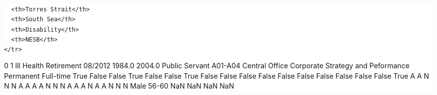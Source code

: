       <th>Torres Strait</th>
      <th>South Sea</th>
      <th>Disability</th>
      <th>NESB</th>
    </tr>
  </thead>
  <tbody>
    <tr>
      <th>0</th>
      <td>1</td>
      <td>Ill Health Retirement</td>
      <td>08/2012</td>
      <td>1984.0</td>
      <td>2004.0</td>
      <td>Public Servant</td>
      <td>A01-A04</td>
      <td>Central Office</td>
      <td>Corporate Strategy and Peformance</td>
      <td>Permanent Full-time</td>
      <td>True</td>
      <td>False</td>
      <td>False</td>
      <td>True</td>
      <td>False</td>
      <td>False</td>
      <td>True</td>
      <td>False</td>
      <td>False</td>
      <td>False</td>
      <td>False</td>
      <td>False</td>
      <td>False</td>
      <td>False</td>
      <td>False</td>
      <td>False</td>
      <td>False</td>
      <td>True</td>
      <td>A</td>
      <td>A</td>
      <td>N</td>
      <td>N</td>
      <td>N</td>
      <td>A</td>
      <td>A</td>
      <td>A</td>
      <td>A</td>
      <td>N</td>
      <td>N</td>
      <td>N</td>
      <td>A</td>
      <td>A</td>
      <td>A</td>
      <td>N</td>
      <td>A</td>
      <td>A</td>
      <td>N</td>
      <td>N</td>
      <td>N</td>
      <td>Male</td>
      <td>56-60</td>
      <td>NaN</td>
      <td>NaN</td>
      <td>NaN</td>
      <td>NaN</td>
